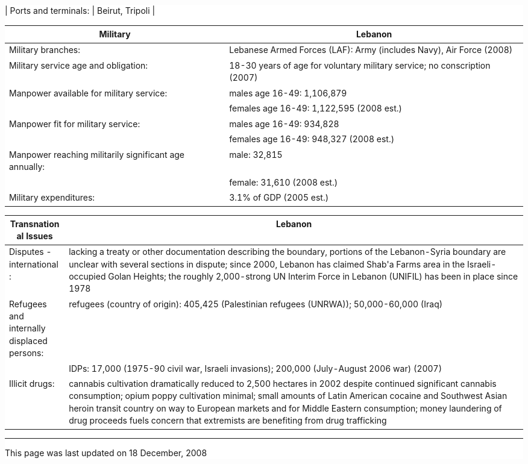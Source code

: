 | Ports and terminals: | Beirut, Tripoli |

| Military | Lebanon |
| --- | --- |
| Military branches: | Lebanese Armed Forces (LAF): Army (includes Navy), Air Force (2008) |
| Military service age and obligation: | 18-30 years of age for voluntary military service; no conscription (2007) |
| Manpower available for military service: | males age 16-49: 1,106,879 |
| | females age 16-49: 1,122,595 (2008 est.) |
| Manpower fit for military service: | males age 16-49: 934,828 |
| | females age 16-49: 948,327 (2008 est.) |
| Manpower reaching militarily significant age annually: | male: 32,815 |
| | female: 31,610 (2008 est.) |
| Military expenditures: | 3.1% of GDP (2005 est.) |

| Transnational Issues | Lebanon |
| --- | --- |
| Disputes - international: | lacking a treaty or other documentation describing the boundary, portions of the Lebanon-Syria boundary are unclear with several sections in dispute; since 2000, Lebanon has claimed Shab'a Farms area in the Israeli-occupied Golan Heights; the roughly 2,000-strong UN Interim Force in Lebanon (UNIFIL) has been in place since 1978 |
| Refugees and internally displaced persons: | refugees (country of origin): 405,425 (Palestinian refugees (UNRWA)); 50,000-60,000 (Iraq) |
| | IDPs: 17,000 (1975-90 civil war, Israeli invasions); 200,000 (July-August 2006 war) (2007) |
| Illicit drugs: | cannabis cultivation dramatically reduced to 2,500 hectares in 2002 despite continued significant cannabis consumption; opium poppy cultivation minimal; small amounts of Latin American cocaine and Southwest Asian heroin transit country on way to European markets and for Middle Eastern consumption; money laundering of drug proceeds fuels concern that extremists are benefiting from drug trafficking |

---
This page was last updated on 18 December, 2008                      